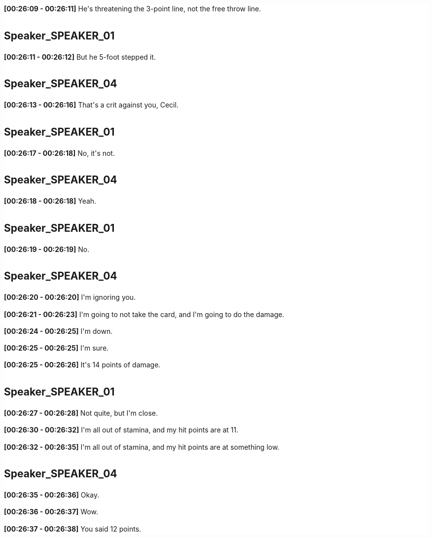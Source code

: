 **[00:26:09 - 00:26:11]** He's threatening the 3-point line, not the free throw line.


## Speaker_SPEAKER_01

**[00:26:11 - 00:26:12]** But he 5-foot stepped it.


## Speaker_SPEAKER_04

**[00:26:13 - 00:26:16]** That's a crit against you, Cecil.


## Speaker_SPEAKER_01

**[00:26:17 - 00:26:18]** No, it's not.


## Speaker_SPEAKER_04

**[00:26:18 - 00:26:18]** Yeah.


## Speaker_SPEAKER_01

**[00:26:19 - 00:26:19]** No.


## Speaker_SPEAKER_04

**[00:26:20 - 00:26:20]** I'm ignoring you.

**[00:26:21 - 00:26:23]** I'm going to not take the card, and I'm going to do the damage.

**[00:26:24 - 00:26:25]** I'm down.

**[00:26:25 - 00:26:25]** I'm sure.

**[00:26:25 - 00:26:26]** It's 14 points of damage.


## Speaker_SPEAKER_01

**[00:26:27 - 00:26:28]** Not quite, but I'm close.

**[00:26:30 - 00:26:32]** I'm all out of stamina, and my hit points are at 11.

**[00:26:32 - 00:26:35]** I'm all out of stamina, and my hit points are at something low.


## Speaker_SPEAKER_04

**[00:26:35 - 00:26:36]** Okay.

**[00:26:36 - 00:26:37]** Wow.

**[00:26:37 - 00:26:38]** You said 12 points.
